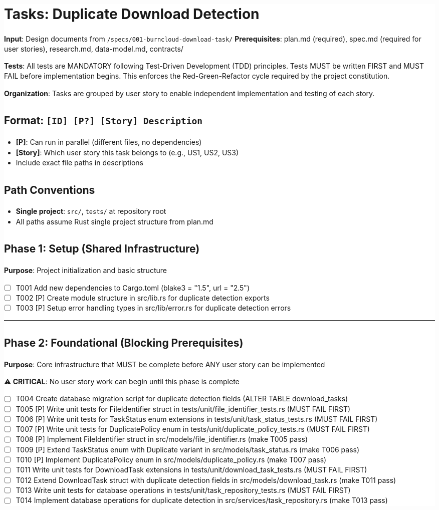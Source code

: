 # Tasks: Duplicate Download Detection

**Input**: Design documents from `/specs/001-burncloud-download-task/`
**Prerequisites**: plan.md (required), spec.md (required for user stories), research.md, data-model.md, contracts/

**Tests**: All tests are MANDATORY following Test-Driven Development (TDD) principles. Tests MUST be written FIRST and MUST FAIL before implementation begins. This enforces the Red-Green-Refactor cycle required by the project constitution.

**Organization**: Tasks are grouped by user story to enable independent implementation and testing of each story.

## Format: `[ID] [P?] [Story] Description`
- **[P]**: Can run in parallel (different files, no dependencies)
- **[Story]**: Which user story this task belongs to (e.g., US1, US2, US3)
- Include exact file paths in descriptions

## Path Conventions
- **Single project**: `src/`, `tests/` at repository root
- All paths assume Rust single project structure from plan.md

## Phase 1: Setup (Shared Infrastructure)

**Purpose**: Project initialization and basic structure

- [ ] T001 Add new dependencies to Cargo.toml (blake3 = "1.5", url = "2.5")
- [ ] T002 [P] Create module structure in src/lib.rs for duplicate detection exports
- [ ] T003 [P] Setup error handling types in src/lib/error.rs for duplicate detection errors

---

## Phase 2: Foundational (Blocking Prerequisites)

**Purpose**: Core infrastructure that MUST be complete before ANY user story can be implemented

**⚠️ CRITICAL**: No user story work can begin until this phase is complete

- [ ] T004 Create database migration script for duplicate detection fields (ALTER TABLE download_tasks)
- [ ] T005 [P] Write unit tests for FileIdentifier struct in tests/unit/file_identifier_tests.rs (MUST FAIL FIRST)
- [ ] T006 [P] Write unit tests for TaskStatus enum extensions in tests/unit/task_status_tests.rs (MUST FAIL FIRST)
- [ ] T007 [P] Write unit tests for DuplicatePolicy enum in tests/unit/duplicate_policy_tests.rs (MUST FAIL FIRST)
- [ ] T008 [P] Implement FileIdentifier struct in src/models/file_identifier.rs (make T005 pass)
- [ ] T009 [P] Extend TaskStatus enum with Duplicate variant in src/models/task_status.rs (make T006 pass)
- [ ] T010 [P] Implement DuplicatePolicy enum in src/models/duplicate_policy.rs (make T007 pass)
- [ ] T011 Write unit tests for DownloadTask extensions in tests/unit/download_task_tests.rs (MUST FAIL FIRST)
- [ ] T012 Extend DownloadTask struct with duplicate detection fields in src/models/download_task.rs (make T011 pass)
- [ ] T013 Write unit tests for database operations in tests/unit/task_repository_tests.rs (MUST FAIL FIRST)
- [ ] T014 Implement database operations for duplicate detection in src/services/task_repository.rs (make T013 pass)

